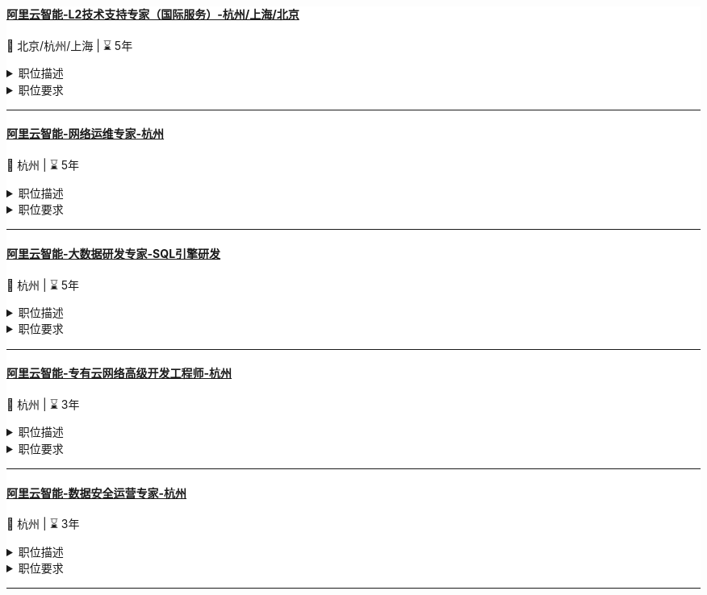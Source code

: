 
#### [阿里云智能-L2技术支持专家（国际服务）-杭州/上海/北京](https://careers.aliyun.com/off-campus/position-detail?positionId=2000033203&track_id=SSP1741341608988BKjbxzuGSY7199)

📍 北京/杭州/上海 | ⌛ 5年

<details><summary>职位描述</summary></details>

<details><summary>职位要求</summary></details>

---

#### [阿里云智能-网络运维专家-杭州](https://careers.aliyun.com/off-campus/position-detail?positionId=2000072611&track_id=SSP1741341608988ExVipixxZR2717)

📍 杭州 | ⌛ 5年

<details><summary>职位描述</summary></details>

<details><summary>职位要求</summary></details>

---

#### [阿里云智能-大数据研发专家-SQL引擎研发](https://careers.aliyun.com/off-campus/position-detail?positionId=2000057908&track_id=SSP1741341608988htePFJDbUu7721)

📍 杭州 | ⌛ 5年

<details><summary>职位描述</summary></details>

<details><summary>职位要求</summary></details>

---

#### [阿里云智能-专有云网络高级开发工程师-杭州](https://careers.aliyun.com/off-campus/position-detail?positionId=2000072809&track_id=SSP1741341608988CeYjLtkYbI3286)

📍 杭州 | ⌛ 3年

<details><summary>职位描述</summary></details>

<details><summary>职位要求</summary></details>

---

#### [阿里云智能-数据安全运营专家-杭州](https://careers.aliyun.com/off-campus/position-detail?positionId=2000063906&track_id=SSP1741341608988TUnPBWxOKk2671)

📍 杭州 | ⌛ 3年

<details><summary>职位描述</summary></details>

<details><summary>职位要求</summary></details>

---
